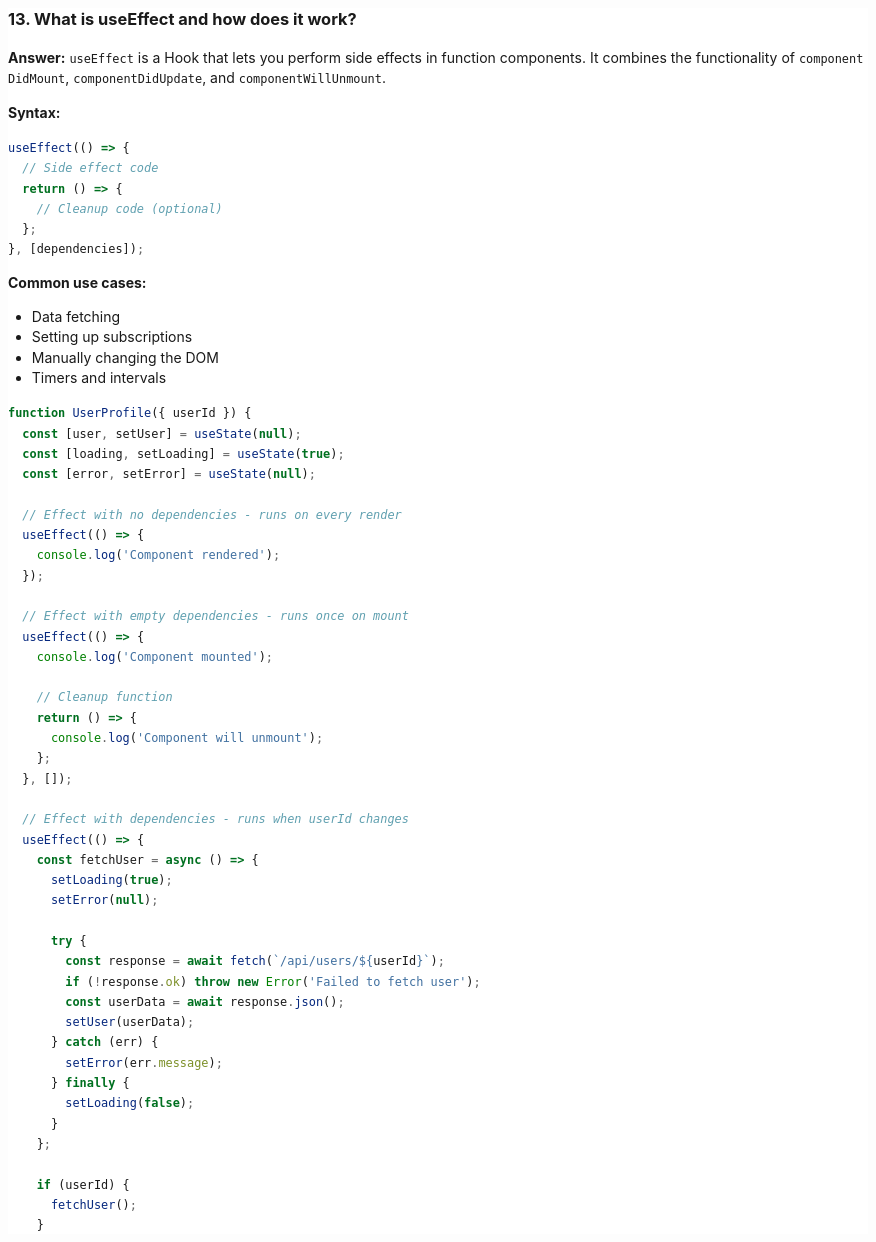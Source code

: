 ```jsx
```

### 13. What is useEffect and how does it work?

**Answer:** `useEffect` is a Hook that lets you perform side effects in function components. It combines the functionality of `componentDidMount`, `componentDidUpdate`, and `componentWillUnmount`.

**Syntax:**
```jsx
useEffect(() => {
  // Side effect code
  return () => {
    // Cleanup code (optional)
  };
}, [dependencies]);
```

**Common use cases:**
- Data fetching
- Setting up subscriptions
- Manually changing the DOM
- Timers and intervals

```jsx
function UserProfile({ userId }) {
  const [user, setUser] = useState(null);
  const [loading, setLoading] = useState(true);
  const [error, setError] = useState(null);
  
  // Effect with no dependencies - runs on every render
  useEffect(() => {
    console.log('Component rendered');
  });
  
  // Effect with empty dependencies - runs once on mount
  useEffect(() => {
    console.log('Component mounted');
    
    // Cleanup function
    return () => {
      console.log('Component will unmount');
    };
  }, []);
  
  // Effect with dependencies - runs when userId changes
  useEffect(() => {
    const fetchUser = async () => {
      setLoading(true);
      setError(null);
      
      try {
        const response = await fetch(`/api/users/${userId}`);
        if (!response.ok) throw new Error('Failed to fetch user');
        const userData = await response.json();
        setUser(userData);
      } catch (err) {
        setError(err.message);
      } finally {
        setLoading(false);
      }
    };
    
    if (userId) {
      fetchUser();
    }
```